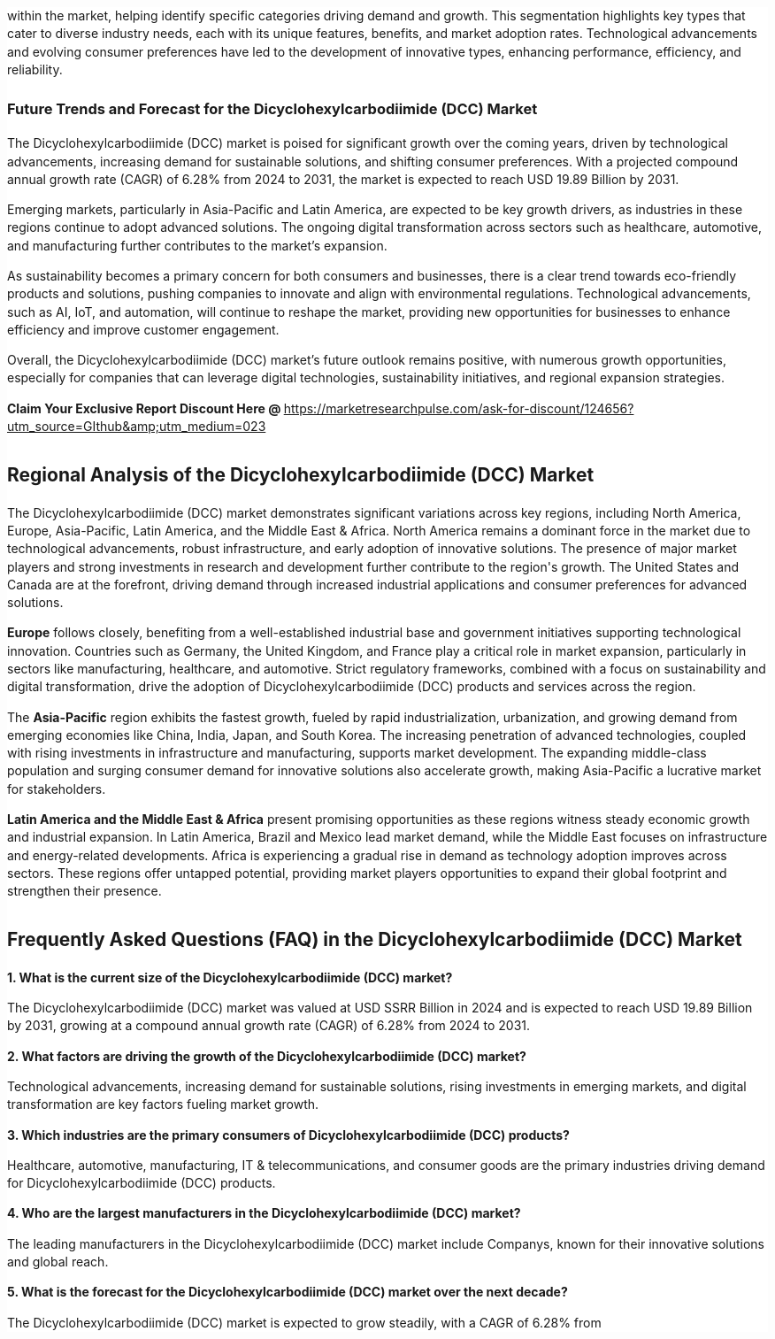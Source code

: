 within the market, helping identify specific categories driving demand and growth. This segmentation highlights key types that cater to diverse industry needs, each with its unique features, benefits, and market adoption rates. Technological advancements and evolving consumer preferences have led to the development of innovative types, enhancing performance, efficiency, and reliability.</p><h3>Future Trends and Forecast for the Dicyclohexylcarbodiimide (DCC) Market</h3><p>The Dicyclohexylcarbodiimide (DCC) market is poised for significant growth over the coming years, driven by technological advancements, increasing demand for sustainable solutions, and shifting consumer preferences. With a projected compound annual growth rate (CAGR) of 6.28% from 2024 to 2031, the market is expected to reach USD 19.89 Billion by 2031.</p><p>Emerging markets, particularly in Asia-Pacific and Latin America, are expected to be key growth drivers, as industries in these regions continue to adopt advanced solutions. The ongoing digital transformation across sectors such as healthcare, automotive, and manufacturing further contributes to the market&rsquo;s expansion.</p><p>As sustainability becomes a primary concern for both consumers and businesses, there is a clear trend towards eco-friendly products and solutions, pushing companies to innovate and align with environmental regulations. Technological advancements, such as AI, IoT, and automation, will continue to reshape the market, providing new opportunities for businesses to enhance efficiency and improve customer engagement.</p><p>Overall, the Dicyclohexylcarbodiimide (DCC) market&rsquo;s future outlook remains positive, with numerous growth opportunities, especially for companies that can leverage digital technologies, sustainability initiatives, and regional expansion strategies.</p><p><strong>Claim Your Exclusive Report Discount Here @ </strong><a href="https://marketresearchpulse.com/ask-for-discount/124656?utm_source=GIthub&amp;utm_medium=023">https://marketresearchpulse.com/ask-for-discount/124656?utm_source=GIthub&amp;utm_medium=023</a></p><h2><strong>Regional Analysis of the Dicyclohexylcarbodiimide (DCC) Market</strong></h2><p>The Dicyclohexylcarbodiimide (DCC) market demonstrates significant variations across key regions, including North America, Europe, Asia-Pacific, Latin America, and the Middle East &amp; Africa. North America remains a dominant force in the market due to technological advancements, robust infrastructure, and early adoption of innovative solutions. The presence of major market players and strong investments in research and development further contribute to the region's growth. The United States and Canada are at the forefront, driving demand through increased industrial applications and consumer preferences for advanced solutions.</p><p><strong>Europe</strong> follows closely, benefiting from a well-established industrial base and government initiatives supporting technological innovation. Countries such as Germany, the United Kingdom, and France play a critical role in market expansion, particularly in sectors like manufacturing, healthcare, and automotive. Strict regulatory frameworks, combined with a focus on sustainability and digital transformation, drive the adoption of Dicyclohexylcarbodiimide (DCC) products and services across the region.</p><p>The <strong>Asia-Pacific</strong> region exhibits the fastest growth, fueled by rapid industrialization, urbanization, and growing demand from emerging economies like China, India, Japan, and South Korea. The increasing penetration of advanced technologies, coupled with rising investments in infrastructure and manufacturing, supports market development. The expanding middle-class population and surging consumer demand for innovative solutions also accelerate growth, making Asia-Pacific a lucrative market for stakeholders.</p><p><strong>Latin America and the Middle East &amp; Africa</strong> present promising opportunities as these regions witness steady economic growth and industrial expansion. In Latin America, Brazil and Mexico lead market demand, while the Middle East focuses on infrastructure and energy-related developments. Africa is experiencing a gradual rise in demand as technology adoption improves across sectors. These regions offer untapped potential, providing market players opportunities to expand their global footprint and strengthen their presence.</p><h2><strong>Frequently Asked Questions (FAQ) in the Dicyclohexylcarbodiimide (DCC) Market</strong></h2><p><strong>1. What is the current size of the Dicyclohexylcarbodiimide (DCC) market?</strong></p><p>The Dicyclohexylcarbodiimide (DCC) market was valued at USD SSRR Billion in 2024 and is expected to reach USD 19.89 Billion by 2031, growing at a compound annual growth rate (CAGR) of 6.28% from 2024 to 2031.</p><p><strong>2. What factors are driving the growth of the Dicyclohexylcarbodiimide (DCC) market?</strong></p><p>Technological advancements, increasing demand for sustainable solutions, rising investments in emerging markets, and digital transformation are key factors fueling market growth.</p><p><strong>3. Which industries are the primary consumers of Dicyclohexylcarbodiimide (DCC) products?</strong></p><p>Healthcare, automotive, manufacturing, IT &amp; telecommunications, and consumer goods are the primary industries driving demand for Dicyclohexylcarbodiimide (DCC) products.</p><p><strong>4. Who are the largest manufacturers in the Dicyclohexylcarbodiimide (DCC) market?</strong></p><p>The leading manufacturers in the Dicyclohexylcarbodiimide (DCC) market include Companys, known for their innovative solutions and global reach.</p><p><strong>5. What is the forecast for the Dicyclohexylcarbodiimide (DCC) market over the next decade?</strong></p><p>The Dicyclohexylcarbodiimide (DCC) market is expected to grow steadily, with a CAGR of 6.28% from